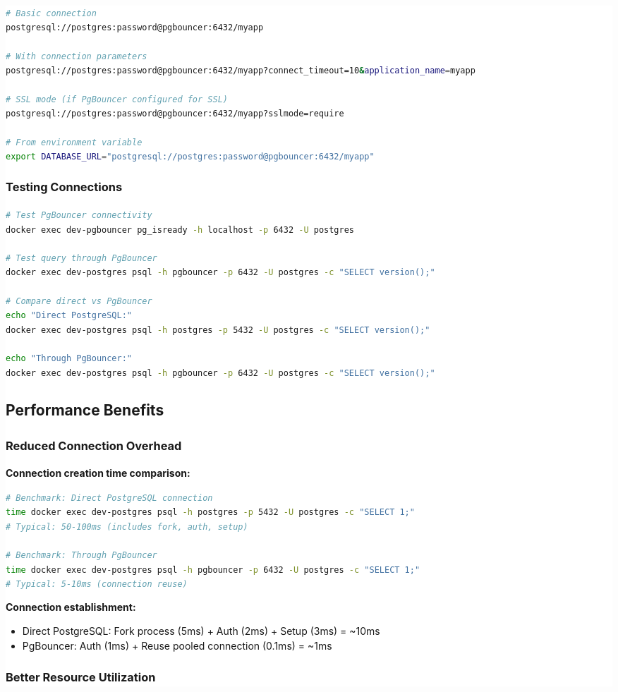 ```bash
# Basic connection
postgresql://postgres:password@pgbouncer:6432/myapp

# With connection parameters
postgresql://postgres:password@pgbouncer:6432/myapp?connect_timeout=10&application_name=myapp

# SSL mode (if PgBouncer configured for SSL)
postgresql://postgres:password@pgbouncer:6432/myapp?sslmode=require

# From environment variable
export DATABASE_URL="postgresql://postgres:password@pgbouncer:6432/myapp"
```

### Testing Connections

```bash
# Test PgBouncer connectivity
docker exec dev-pgbouncer pg_isready -h localhost -p 6432 -U postgres

# Test query through PgBouncer
docker exec dev-postgres psql -h pgbouncer -p 6432 -U postgres -c "SELECT version();"

# Compare direct vs PgBouncer
echo "Direct PostgreSQL:"
docker exec dev-postgres psql -h postgres -p 5432 -U postgres -c "SELECT version();"

echo "Through PgBouncer:"
docker exec dev-postgres psql -h pgbouncer -p 6432 -U postgres -c "SELECT version();"
```

## Performance Benefits

### Reduced Connection Overhead

**Connection creation time comparison:**

```bash
# Benchmark: Direct PostgreSQL connection
time docker exec dev-postgres psql -h postgres -p 5432 -U postgres -c "SELECT 1;"
# Typical: 50-100ms (includes fork, auth, setup)

# Benchmark: Through PgBouncer
time docker exec dev-postgres psql -h pgbouncer -p 6432 -U postgres -c "SELECT 1;"
# Typical: 5-10ms (connection reuse)
```

**Connection establishment:**
- Direct PostgreSQL: Fork process (5ms) + Auth (2ms) + Setup (3ms) = ~10ms
- PgBouncer: Auth (1ms) + Reuse pooled connection (0.1ms) = ~1ms

### Better Resource Utilization
